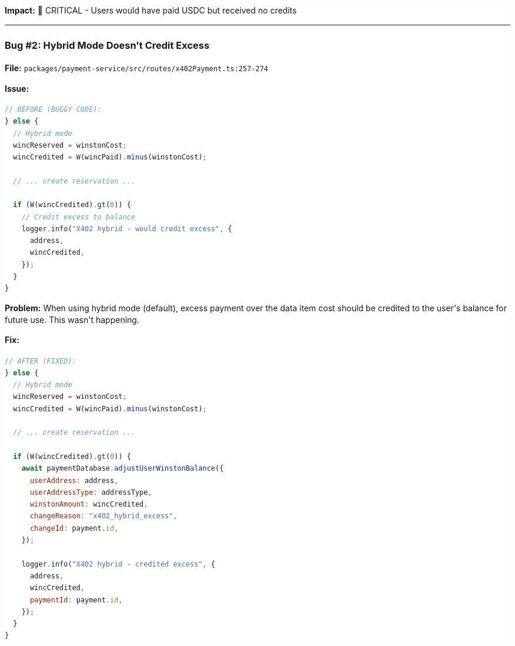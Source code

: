 **Impact:** 🔴 CRITICAL - Users would have paid USDC but received no credits

---

### Bug #2: Hybrid Mode Doesn't Credit Excess
**File:** `packages/payment-service/src/routes/x402Payment.ts:257-274`

**Issue:**
```javascript
// BEFORE (BUGGY CODE):
} else {
  // Hybrid mode
  wincReserved = winstonCost;
  wincCredited = W(wincPaid).minus(winstonCost);

  // ... create reservation ...

  if (W(wincCredited).gt(0)) {
    // Credit excess to balance
    logger.info("X402 hybrid - would credit excess", {
      address,
      wincCredited,
    });
  }
}
```

**Problem:** When using hybrid mode (default), excess payment over the data item cost should be credited to the user's balance for future use. This wasn't happening.

**Fix:**
```javascript
// AFTER (FIXED):
} else {
  // Hybrid mode
  wincReserved = winstonCost;
  wincCredited = W(wincPaid).minus(winstonCost);

  // ... create reservation ...

  if (W(wincCredited).gt(0)) {
    await paymentDatabase.adjustUserWinstonBalance({
      userAddress: address,
      userAddressType: addressType,
      winstonAmount: wincCredited,
      changeReason: "x402_hybrid_excess",
      changeId: payment.id,
    });

    logger.info("X402 hybrid - credited excess", {
      address,
      wincCredited,
      paymentId: payment.id,
    });
  }
}
```
